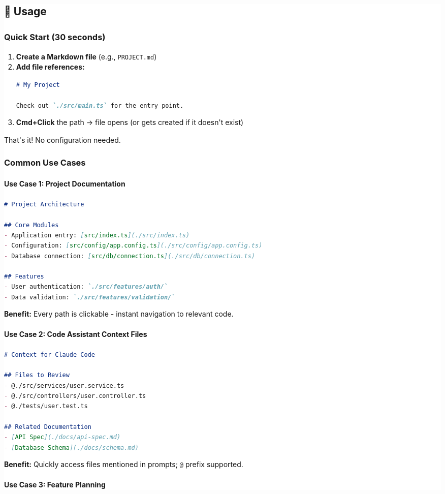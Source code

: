 
## 🚀 Usage

### Quick Start (30 seconds)

1. **Create a Markdown file** (e.g., `PROJECT.md`)
2. **Add file references:**
   ```markdown
   # My Project

   Check out `./src/main.ts` for the entry point.
   ```
3. **Cmd+Click** the path → file opens (or gets created if it doesn't exist)

That's it! No configuration needed.

### Common Use Cases

#### Use Case 1: Project Documentation

```markdown
# Project Architecture

## Core Modules
- Application entry: [src/index.ts](./src/index.ts)
- Configuration: [src/config/app.config.ts](./src/config/app.config.ts)
- Database connection: [src/db/connection.ts](./src/db/connection.ts)

## Features
- User authentication: `./src/features/auth/`
- Data validation: `./src/features/validation/`
```

**Benefit:** Every path is clickable - instant navigation to relevant code.

#### Use Case 2: Code Assistant Context Files

```markdown
# Context for Claude Code

## Files to Review
- @./src/services/user.service.ts
- @./src/controllers/user.controller.ts
- @./tests/user.test.ts

## Related Documentation
- [API Spec](./docs/api-spec.md)
- [Database Schema](./docs/schema.md)
```

**Benefit:** Quickly access files mentioned in prompts; `@` prefix supported.

#### Use Case 3: Feature Planning
